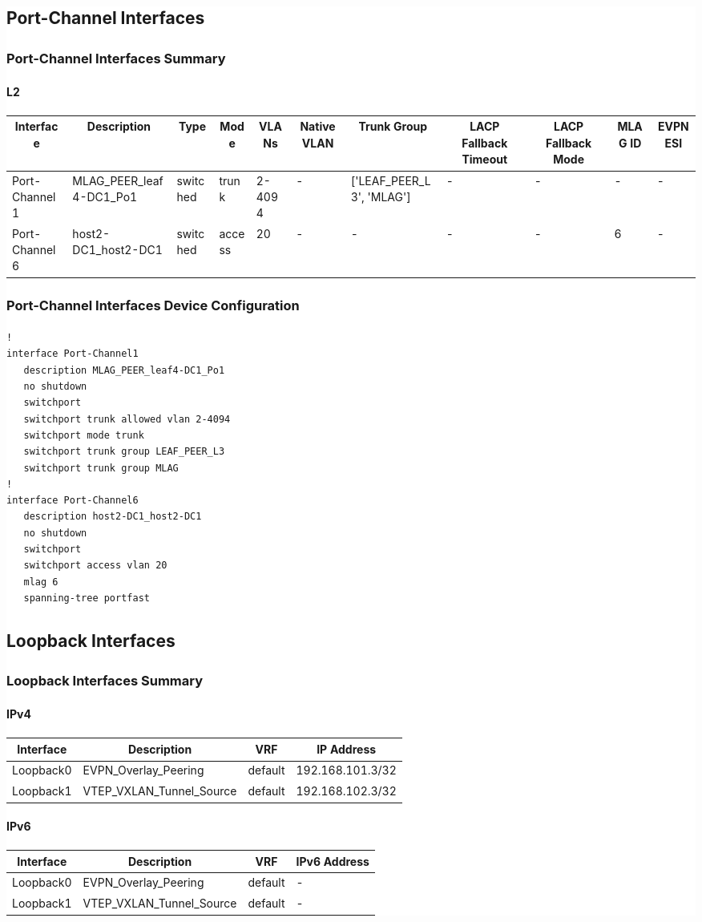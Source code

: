## Port-Channel Interfaces

### Port-Channel Interfaces Summary

#### L2

| Interface | Description | Type | Mode | VLANs | Native VLAN | Trunk Group | LACP Fallback Timeout | LACP Fallback Mode | MLAG ID | EVPN ESI |
| --------- | ----------- | ---- | ---- | ----- | ----------- | ------------| --------------------- | ------------------ | ------- | -------- |
| Port-Channel1 | MLAG_PEER_leaf4-DC1_Po1 | switched | trunk | 2-4094 | - | ['LEAF_PEER_L3', 'MLAG'] | - | - | - | - |
| Port-Channel6 | host2-DC1_host2-DC1 | switched | access | 20 | - | - | - | - | 6 | - |

### Port-Channel Interfaces Device Configuration

```eos
!
interface Port-Channel1
   description MLAG_PEER_leaf4-DC1_Po1
   no shutdown
   switchport
   switchport trunk allowed vlan 2-4094
   switchport mode trunk
   switchport trunk group LEAF_PEER_L3
   switchport trunk group MLAG
!
interface Port-Channel6
   description host2-DC1_host2-DC1
   no shutdown
   switchport
   switchport access vlan 20
   mlag 6
   spanning-tree portfast
```

## Loopback Interfaces

### Loopback Interfaces Summary

#### IPv4

| Interface | Description | VRF | IP Address |
| --------- | ----------- | --- | ---------- |
| Loopback0 | EVPN_Overlay_Peering | default | 192.168.101.3/32 |
| Loopback1 | VTEP_VXLAN_Tunnel_Source | default | 192.168.102.3/32 |

#### IPv6

| Interface | Description | VRF | IPv6 Address |
| --------- | ----------- | --- | ------------ |
| Loopback0 | EVPN_Overlay_Peering | default | - |
| Loopback1 | VTEP_VXLAN_Tunnel_Source | default | - |
